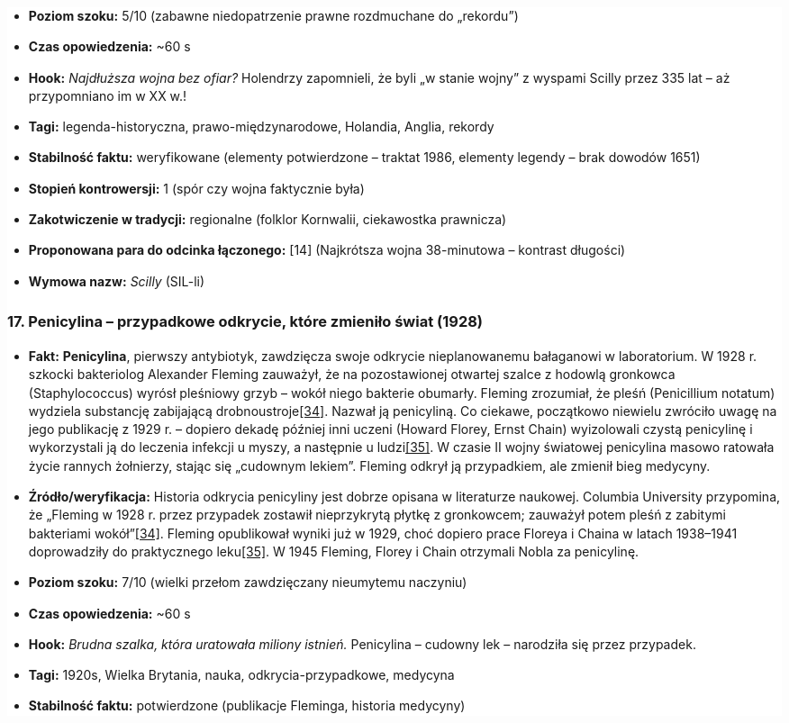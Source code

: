 * **Poziom szoku:** 5/10 (zabawne niedopatrzenie prawne rozdmuchane do „rekordu”)

* **Czas opowiedzenia:** \~60 s

* **Hook:** *Najdłuższa wojna bez ofiar?* Holendrzy zapomnieli, że byli „w stanie wojny” z wyspami Scilly przez 335 lat – aż przypomniano im w XX w.\!

* **Tagi:** legenda-historyczna, prawo-międzynarodowe, Holandia, Anglia, rekordy

* **Stabilność faktu:** weryfikowane (elementy potwierdzone – traktat 1986, elementy legendy – brak dowodów 1651\)

* **Stopień kontrowersji:** 1 (spór czy wojna faktycznie była)

* **Zakotwiczenie w tradycji:** regionalne (folklor Kornwalii, ciekawostka prawnicza)

* **Proponowana para do odcinka łączonego:** \[14\] (Najkrótsza wojna 38-minutowa – kontrast długości)

* **Wymowa nazw:** *Scilly* (SIL-li)

### 17\. Penicylina – przypadkowe odkrycie, które zmieniło świat (1928)

* **Fakt:** **Penicylina**, pierwszy antybiotyk, zawdzięcza swoje odkrycie nieplanowanemu bałaganowi w laboratorium. W 1928 r. szkocki bakteriolog Alexander Fleming zauważył, że na pozostawionej otwartej szalce z hodowlą gronkowca (Staphylococcus) wyrósł pleśniowy grzyb – wokół niego bakterie obumarły. Fleming zrozumiał, że pleśń (Penicillium notatum) wydziela substancję zabijającą drobnoustroje[\[34\]](https://www.publichealth.columbia.edu/research/center-infection-and-immunity/penicillin-83-years-ago-today#:~:text=In%201928%2C%20he%20accidentally%20left,report%20didn%E2%80%99t%20garner%20much%20interest). Nazwał ją penicyliną. Co ciekawe, początkowo niewielu zwróciło uwagę na jego publikację z 1929 r. – dopiero dekadę później inni uczeni (Howard Florey, Ernst Chain) wyizolowali czystą penicylinę i wykorzystali ją do leczenia infekcji u myszy, a następnie u ludzi[\[35\]](https://www.publichealth.columbia.edu/research/center-infection-and-immunity/penicillin-83-years-ago-today#:~:text=Then%20in%201938%2C%20Ernst%20Chain%2C,they%20also%20saw%20positive%20results). W czasie II wojny światowej penicylina masowo ratowała życie rannych żołnierzy, stając się „cudownym lekiem”. Fleming odkrył ją przypadkiem, ale zmienił bieg medycyny.

* **Źródło/weryfikacja:** Historia odkrycia penicyliny jest dobrze opisana w literaturze naukowej. Columbia University przypomina, że „Fleming w 1928 r. przez przypadek zostawił nieprzykrytą płytkę z gronkowcem; zauważył potem pleśń z zabitymi bakteriami wokół”[\[34\]](https://www.publichealth.columbia.edu/research/center-infection-and-immunity/penicillin-83-years-ago-today#:~:text=In%201928%2C%20he%20accidentally%20left,report%20didn%E2%80%99t%20garner%20much%20interest). Fleming opublikował wyniki już w 1929, choć dopiero prace Floreya i Chaina w latach 1938–1941 doprowadziły do praktycznego leku[\[35\]](https://www.publichealth.columbia.edu/research/center-infection-and-immunity/penicillin-83-years-ago-today#:~:text=Then%20in%201938%2C%20Ernst%20Chain%2C,they%20also%20saw%20positive%20results). W 1945 Fleming, Florey i Chain otrzymali Nobla za penicylinę.

* **Poziom szoku:** 7/10 (wielki przełom zawdzięczany nieumytemu naczyniu)

* **Czas opowiedzenia:** \~60 s

* **Hook:** *Brudna szalka, która uratowała miliony istnień.* Penicylina – cudowny lek – narodziła się przez przypadek.

* **Tagi:** 1920s, Wielka Brytania, nauka, odkrycia-przypadkowe, medycyna

* **Stabilność faktu:** potwierdzone (publikacje Fleminga, historia medycyny)
